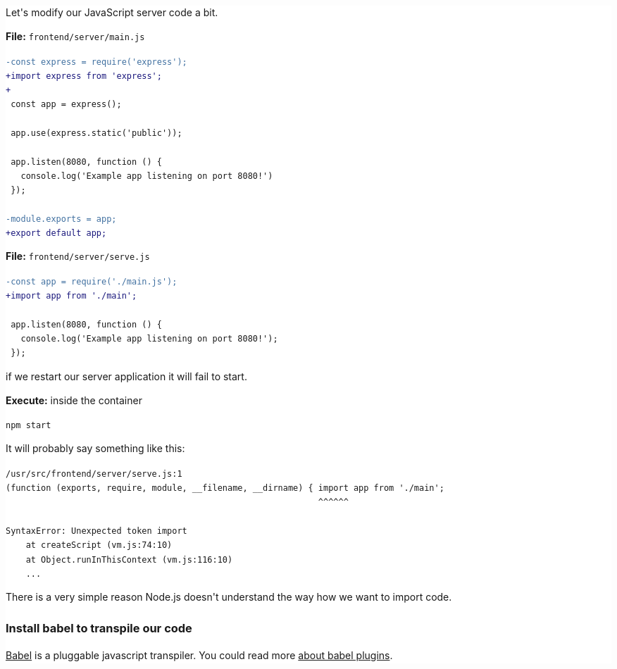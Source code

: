 Let's modify our JavaScript server code a bit.

**File:** `frontend/server/main.js`
``` diff
-const express = require('express');
+import express from 'express';
+
 const app = express();

 app.use(express.static('public'));

 app.listen(8080, function () {
   console.log('Example app listening on port 8080!')
 });

-module.exports = app;
+export default app;
```

**File:** `frontend/server/serve.js`
``` diff
-const app = require('./main.js');
+import app from './main';

 app.listen(8080, function () {
   console.log('Example app listening on port 8080!');
 });
```

if we restart our server application it will fail to start.

**Execute:** inside the container
``` bash
npm start
```

It will probably say something like this:

```
/usr/src/frontend/server/serve.js:1
(function (exports, require, module, __filename, __dirname) { import app from './main';
                                                              ^^^^^^

SyntaxError: Unexpected token import
    at createScript (vm.js:74:10)
    at Object.runInThisContext (vm.js:116:10)
    ...
```

There is a very simple reason Node.js doesn't understand the way how we
want to import code.

### Install babel to transpile our code

[Babel](http://babeljs.io) is a pluggable javascript transpiler.
You could read more [about babel plugins](http://babeljs.io/docs/plugins/).
